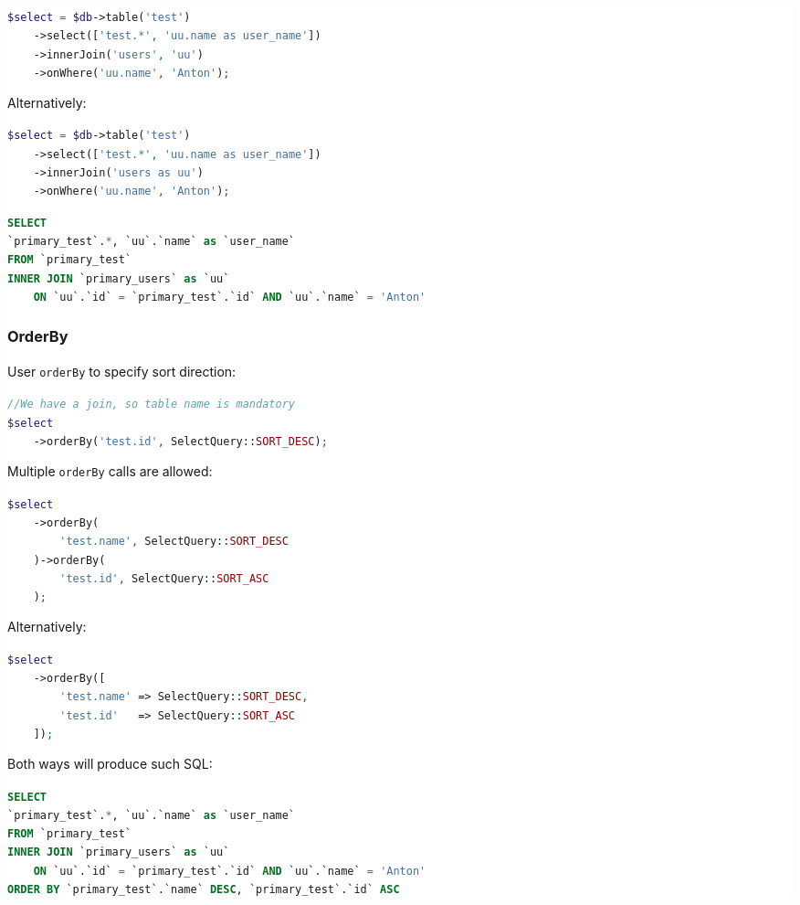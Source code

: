 ```php
$select = $db->table('test')
    ->select(['test.*', 'uu.name as user_name'])
    ->innerJoin('users', 'uu')
    ->onWhere('uu.name', 'Anton');
```

Alternatively:

```php
$select = $db->table('test')
    ->select(['test.*', 'uu.name as user_name'])
    ->innerJoin('users as uu')
    ->onWhere('uu.name', 'Anton');
```

```sql
SELECT
`primary_test`.*, `uu`.`name` as `user_name`
FROM `primary_test`  
INNER JOIN `primary_users` as `uu`
    ON `uu`.`id` = `primary_test`.`id` AND `uu`.`name` = 'Anton'       
```

### OrderBy
User `orderBy` to specify sort direction:

```php
//We have a join, so table name is mandatory
$select
    ->orderBy('test.id', SelectQuery::SORT_DESC);
```

Multiple `orderBy` calls are allowed:

```php
$select
    ->orderBy(
        'test.name', SelectQuery::SORT_DESC
    )->orderBy(
        'test.id', SelectQuery::SORT_ASC
    );
```

Alternatively:

```php
$select
    ->orderBy([
        'test.name' => SelectQuery::SORT_DESC,
        'test.id'   => SelectQuery::SORT_ASC
    ]); 
```

Both ways will produce such SQL:

```sql
SELECT
`primary_test`.*, `uu`.`name` as `user_name`
FROM `primary_test`  
INNER JOIN `primary_users` as `uu`
    ON `uu`.`id` = `primary_test`.`id` AND `uu`.`name` = 'Anton' 
ORDER BY `primary_test`.`name` DESC, `primary_test`.`id` ASC
```
